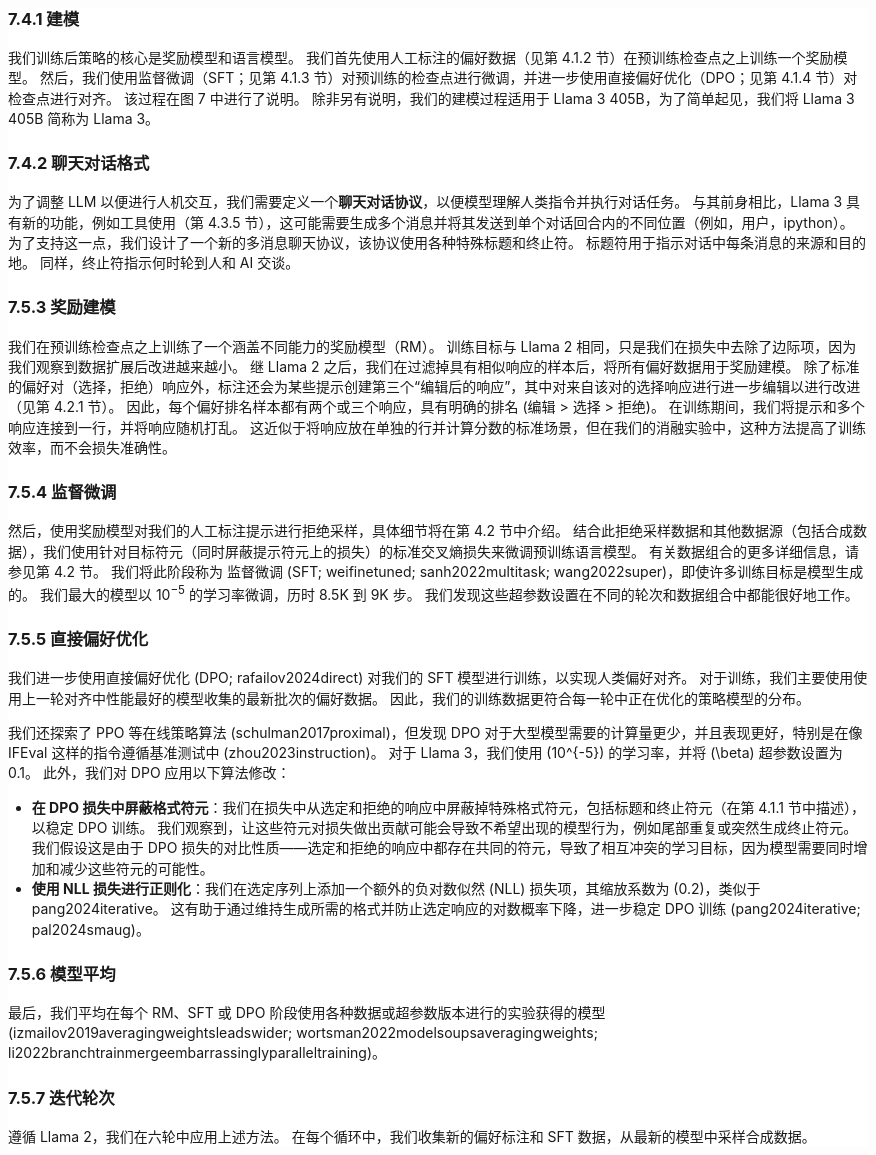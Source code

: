 ### 7.4.1 建模
我们训练后策略的核心是奖励模型和语言模型。 我们首先使用人工标注的偏好数据（见第 4.1.2 节）在预训练检查点之上训练一个奖励模型。 然后，我们使用监督微调（SFT；见第 4.1.3 节）对预训练的检查点进行微调，并进一步使用直接偏好优化（DPO；见第 4.1.4 节）对检查点进行对齐。 该过程在图 7 中进行了说明。 除非另有说明，我们的建模过程适用于 Llama 3 405B，为了简单起见，我们将 Llama 3 405B 简称为 Llama 3。

### 7.4.2 聊天对话格式
为了调整 LLM 以便进行人机交互，我们需要定义一个**聊天对话协议**，以便模型理解人类指令并执行对话任务。 与其前身相比，Llama 3 具有新的功能，例如工具使用（第 4.3.5 节），这可能需要生成多个消息并将其发送到单个对话回合内的不同位置（例如，用户，ipython）。 为了支持这一点，我们设计了一个新的多消息聊天协议，该协议使用各种特殊标题和终止符。 标题符用于指示对话中每条消息的来源和目的地。 同样，终止符指示何时轮到人和 AI 交谈。

### 7.5.3 奖励建模
我们在预训练检查点之上训练了一个涵盖不同能力的奖励模型（RM）。 训练目标与 Llama 2 相同，只是我们在损失中去除了边际项，因为我们观察到数据扩展后改进越来越小。 继 Llama 2 之后，我们在过滤掉具有相似响应的样本后，将所有偏好数据用于奖励建模。 除了标准的偏好对（选择，拒绝）响应外，标注还会为某些提示创建第三个“编辑后的响应”，其中对来自该对的选择响应进行进一步编辑以进行改进（见第 4.2.1 节）。 因此，每个偏好排名样本都有两个或三个响应，具有明确的排名 (编辑 > 选择 > 拒绝)。 在训练期间，我们将提示和多个响应连接到一行，并将响应随机打乱。 这近似于将响应放在单独的行并计算分数的标准场景，但在我们的消融实验中，这种方法提高了训练效率，而不会损失准确性。

### 7.5.4 监督微调
然后，使用奖励模型对我们的人工标注提示进行拒绝采样，具体细节将在第 4.2 节中介绍。 结合此拒绝采样数据和其他数据源（包括合成数据），我们使用针对目标符元（同时屏蔽提示符元上的损失）的标准交叉熵损失来微调预训练语言模型。 有关数据组合的更多详细信息，请参见第 4.2 节。 我们将此阶段称为 监督微调 (SFT; weifinetuned; sanh2022multitask; wang2022super)，即使许多训练目标是模型生成的。 我们最大的模型以 $10^{−5}$
 的学习率微调，历时 8.5K 到 9K 步。 我们发现这些超参数设置在不同的轮次和数据组合中都能很好地工作。

### 7.5.5 直接偏好优化
我们进一步使用直接偏好优化 (DPO; rafailov2024direct) 对我们的 SFT 模型进行训练，以实现人类偏好对齐。 对于训练，我们主要使用使用上一轮对齐中性能最好的模型收集的最新批次的偏好数据。 因此，我们的训练数据更符合每一轮中正在优化的策略模型的分布。

我们还探索了 PPO 等在线策略算法 (schulman2017proximal)，但发现 DPO 对于大型模型需要的计算量更少，并且表现更好，特别是在像 IFEval 这样的指令遵循基准测试中 (zhou2023instruction)。 对于 Llama 3，我们使用 \(10^{-5}\) 的学习率，并将 \(\beta\) 超参数设置为 0.1。 此外，我们对 DPO 应用以下算法修改：

- **在 DPO 损失中屏蔽格式符元**：我们在损失中从选定和拒绝的响应中屏蔽掉特殊格式符元，包括标题和终止符元（在第 4.1.1 节中描述），以稳定 DPO 训练。 我们观察到，让这些符元对损失做出贡献可能会导致不希望出现的模型行为，例如尾部重复或突然生成终止符元。 我们假设这是由于 DPO 损失的对比性质——选定和拒绝的响应中都存在共同的符元，导致了相互冲突的学习目标，因为模型需要同时增加和减少这些符元的可能性。
- **使用 NLL 损失进行正则化**：我们在选定序列上添加一个额外的负对数似然 (NLL) 损失项，其缩放系数为 \(0.2\)，类似于 pang2024iterative。 这有助于通过维持生成所需的格式并防止选定响应的对数概率下降，进一步稳定 DPO 训练 (pang2024iterative; pal2024smaug)。

### 7.5.6 模型平均
最后，我们平均在每个 RM、SFT 或 DPO 阶段使用各种数据或超参数版本进行的实验获得的模型 (izmailov2019averagingweightsleadswider; wortsman2022modelsoupsaveragingweights; li2022branchtrainmergeembarrassinglyparalleltraining)。

### 7.5.7 迭代轮次
遵循 Llama 2，我们在六轮中应用上述方法。 在每个循环中，我们收集新的偏好标注和 SFT 数据，从最新的模型中采样合成数据。

